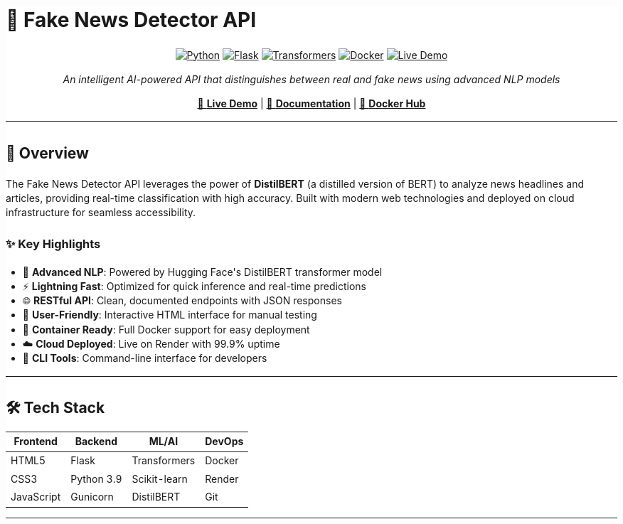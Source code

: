 # 🚀 Fake News Detector API

<div align="center">

[![Python](https://img.shields.io/badge/Python-3.9-blue.svg)](https://python.org)
[![Flask](https://img.shields.io/badge/Flask-2.3.0-green.svg)](https://flask.palletsprojects.com/)
[![Transformers](https://img.shields.io/badge/🤗-Transformers-yellow.svg)](https://huggingface.co/transformers/)
[![Docker](https://img.shields.io/badge/Docker-Ready-2496ED.svg)](https://docker.com)
[![Live Demo](https://img.shields.io/badge/Live-Demo-brightgreen.svg)](https://fake-news-api-jolh.onrender.com)

*An intelligent AI-powered API that distinguishes between real and fake news using advanced NLP models*

[🔗 **Live Demo**](https://fake-news-api-jolh.onrender.com) | [📖 **Documentation**](#-api-usage) | [🐳 **Docker Hub**](#-docker-setup-optional)

</div>

---

## 🎯 Overview

The Fake News Detector API leverages the power of **DistilBERT** (a distilled version of BERT) to analyze news headlines and articles, providing real-time classification with high accuracy. Built with modern web technologies and deployed on cloud infrastructure for seamless accessibility.

### ✨ Key Highlights
- 🧠 **Advanced NLP**: Powered by Hugging Face's DistilBERT transformer model
- ⚡ **Lightning Fast**: Optimized for quick inference and real-time predictions
- 🌐 **RESTful API**: Clean, documented endpoints with JSON responses
- 🎨 **User-Friendly**: Interactive HTML interface for manual testing
- 🐳 **Container Ready**: Full Docker support for easy deployment
- ☁️ **Cloud Deployed**: Live on Render with 99.9% uptime
- 🔧 **CLI Tools**: Command-line interface for developers

---

## 🛠️ Tech Stack

<div align="center">

| Frontend | Backend | ML/AI | DevOps |
|----------|---------|-------|--------|
| HTML5 | Flask | Transformers | Docker |
| CSS3 | Python 3.9 | Scikit-learn | Render |
| JavaScript | Gunicorn | DistilBERT | Git |

</div>

---